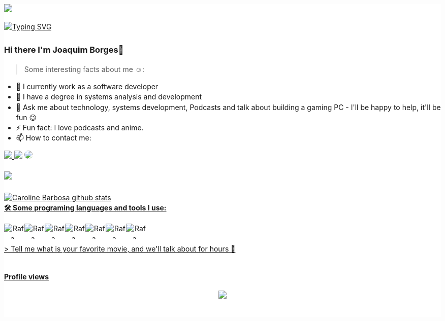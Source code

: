 <img width=100% src="https://capsule-render.vercel.app/api?type=waving&color=1cc8d8&height=120&section=header"/>

[![Typing SVG](https://readme-typing-svg.demolab.com?font=Fira+Code&pause=1000&color=1D12E0&random=false&width=435&lines=Hi%2C+My+name+is+Joaquim+Luan;Be%2C+Welcome)](https://git.io/typing-svg)

### Hi there I'm Joaquim Borges👋

> Some interesting facts about me ☺️:

- 🔭 I currently work as a software developer
- 🌱 I have a degree in systems analysis and development
- 💬 Ask me about technology, systems development, Podcasts and talk about building a gaming PC - I'll be happy to help, it'll be fun 😉
- ⚡ Fun fact: I love podcasts and anime.
- 📫 How to contact me:

<div align="left"> 
<a href="https://www.instagram.com/joaquim_luan?igsh=MXVycTh0c2RiNmRwdw%3D%3D&utm_source=qr" target="_blank"><img src="https://img.shields.io/badge/-Instagram-%23E4405F?style=for-the-badge&logo=instagram&logoColor=white"</a>
<a href = "mailto:cmp.1a.joaquim.luan@gmail.com"> <img src="https://img.shields.io/badge/-Gmail-%23333?style=for-the-badge&logo=gmail&logoColor=red" target="_blank"></a>
<a href="https://www.linkedin.com/in/joaquim-luan-237361227?utm_source=share&utm_campaign=share_via&utm_content=profile&utm_medium=ios_app" target="_blank"><img src="https://img.shields.io/badge/-LinkedIn-%230077B5?style=for-the-badge&logo=linkedin&logoColor=white" style="border-radius: 30px" target="_blank"></a> 
 </div>
<br/>

<div align="left">
<a href="https://github.com/JoaquimLuan">
<img height="180em" src="https://github-readme-stats.vercel.app/api/top-langs/?username=JoaquimLuan&layout=compact&langs_count=7&theme=dracula"/>
</div>
<br/>
  
<div align="left">  
  <img width="49%" height="195px" src="https://github-readme-stats.vercel.app/api?username=JoaquimLuan&show_icons=true&count_private=true&hide_border=true&title_color=1cc8d8&icon_color=1cc8d8&text_color=c9d1d9&bg_color=0d1117" alt="Caroline Barbosa github stats" />
</div>


<summary><b>🛠️ Some programing languages and tools I use:</b></summary>

<div style="display: inline_block" align="center"><br>
  <img align="left" alt="Rafa-Python" height="30" width="40" src="https://raw.githubusercontent.com/devicons/devicon/master/icons/python/python-original.svg">
  <img align="left" alt="Rafa-HTML" height="30" width="40" src="https://raw.githubusercontent.com/devicons/devicon/master/icons/html5/html5-original.svg">
  <img align="left" alt="Rafa-CSS" height="30" width="40" src="https://raw.githubusercontent.com/devicons/devicon/master/icons/css3/css3-original.svg">
  <img align="left" alt="Rafa-CSS" height="30" width="40" src="https://camo.githubusercontent.com/20ffa1c9a31e2c991c8b52b0cb7be938de51db4b7a9299658fef28efb0cc845a/68747470733a2f2f63646e2e6a7364656c6976722e6e65742f67682f64657669636f6e732f64657669636f6e2f69636f6e732f6a6176612f6a6176612d6f726967696e616c2e737667">
   <img align="left" alt="Rafa-CSS" height="30" width="40" src="https://camo.githubusercontent.com/442c452cb73752bb1914ce03fce2017056d651a2099696b8594ddf5ccc74825e/68747470733a2f2f63646e2e6a7364656c6976722e6e65742f67682f64657669636f6e732f64657669636f6e2f69636f6e732f6a6176617363726970742f6a6176617363726970742d6f726967696e616c2e737667">
   <img align="left" alt="Rafa-CSS" height="30" width="40" src="https://camo.githubusercontent.com/5fa137d222dde7b69acd22c6572a065ce3656e6ffa1f5e88c1b5c7a935af3cc6/68747470733a2f2f63646e2e6a7364656c6976722e6e65742f67682f64657669636f6e732f64657669636f6e2f69636f6e732f7673636f64652f7673636f64652d6f726967696e616c2e737667">
   <img align="left" alt="Rafa-CSS" height="30" width="40" src="https://camo.githubusercontent.com/2582ec2237a3a1fbd34e9b57332b72be27a7facb32abe7c2335e5f86e5f457a8/68747470733a2f2f63646e2e6a7364656c6976722e6e65742f67682f64657669636f6e732f64657669636f6e2f69636f6e732f6d7973716c2f6d7973716c2d6f726967696e616c2e737667">
 
</div>
<br/>
<br/>
> Tell me what is your favorite movie, and we'll talk about for hours 🍃

<div align="left">
<br><p align="left"><b>Profile views</b></p>  
<p align="center"><img align="center" src="https://profile-counter.glitch.me/{brunnagual}/count.svg" /></p> 
<br>
</div>
